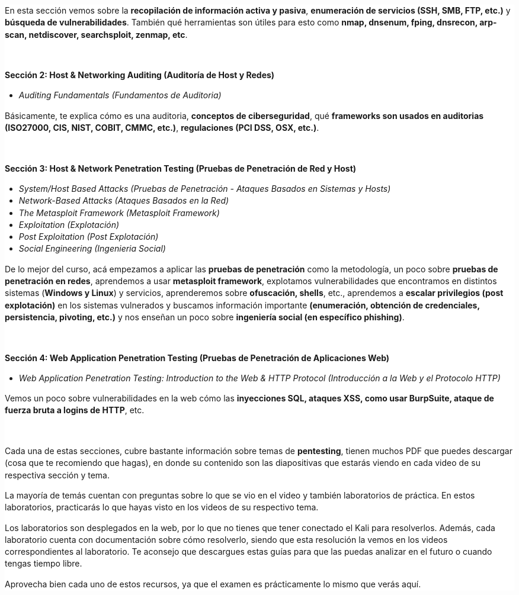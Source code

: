 En esta sección vemos sobre la **recopilación de información activa y pasiva**, **enumeración de servicios (SSH, SMB, FTP, etc.)** y **búsqueda de vulnerabilidades**. También qué herramientas son útiles para esto como **nmap, dnsenum, fping, dnsrecon, arp-scan, netdiscover, searchsploit, zenmap, etc**.

<br>

**Sección 2: Host & Networking Auditing (Auditoría de Host y Redes)**
* *Auditing Fundamentals (Fundamentos de Auditoria)*

Básicamente, te explica cómo es una auditoria, **conceptos de ciberseguridad**, qué **frameworks son usados en auditorias (ISO27000, CIS, NIST, COBIT, CMMC, etc.)**, **regulaciones (PCI DSS, OSX, etc.)**. 

<br>

**Sección 3: Host & Network Penetration Testing (Pruebas de Penetración de Red y Host)**
* *System/Host Based Attacks (Pruebas de Penetración - Ataques Basados en Sistemas y Hosts)*
* *Network-Based Attacks (Ataques Basados en la Red)*
* *The Metasploit Framework (Metasploit Framework)*
* *Exploitation (Explotación)*
* *Post Exploitation (Post Explotación)*
* *Social Engineering (Ingenieria Social)*

De lo mejor del curso, acá empezamos a aplicar las **pruebas de penetración** como la metodología, un poco sobre **pruebas de penetración en redes**, aprendemos a usar **metasploit framework**, explotamos vulnerabilidades que encontramos en distintos sistemas (**Windows y Linux**) y servicios, aprenderemos sobre **ofuscación, shells**, etc., aprendemos a **escalar privilegios (post explotación)** en los sistemas vulnerados y buscamos información importante **(enumeración, obtención de credenciales, persistencia, pivoting, etc.)** y nos enseñan un poco sobre **ingeniería social (en específico phishing)**.

<br>

**Sección 4: Web Application Penetration Testing (Pruebas de Penetración de Aplicaciones Web)**
* *Web Application Penetration Testing: Introduction to the Web & HTTP Protocol (Introducción a la Web y el Protocolo HTTP)*

Vemos un poco sobre vulnerabilidades en la web cómo las **inyecciones SQL, ataques XSS, como usar BurpSuite, ataque de fuerza bruta a logins de HTTP**, etc.

<br>

Cada una de estas secciones, cubre bastante información sobre temas de **pentesting**, tienen muchos PDF que puedes descargar (cosa que te recomiendo que hagas), en donde su contenido son las diapositivas que estarás viendo en cada video de su respectiva sección y tema.

La mayoría de temás cuentan con preguntas sobre lo que se vio en el video y también laboratorios de práctica. En estos laboratorios, practicarás lo que hayas visto en los videos de su respectivo tema.

Los laboratorios son desplegados en la web, por lo que no tienes que tener conectado el Kali para resolverlos. Además, cada laboratorio cuenta con documentación sobre cómo resolverlo, siendo que esta resolución la vemos en los videos correspondientes al laboratorio. Te aconsejo que descargues estas guías para que las puedas analizar en el futuro o cuando tengas tiempo libre.

Aprovecha bien cada uno de estos recursos, ya que el examen es prácticamente lo mismo que verás aquí.
